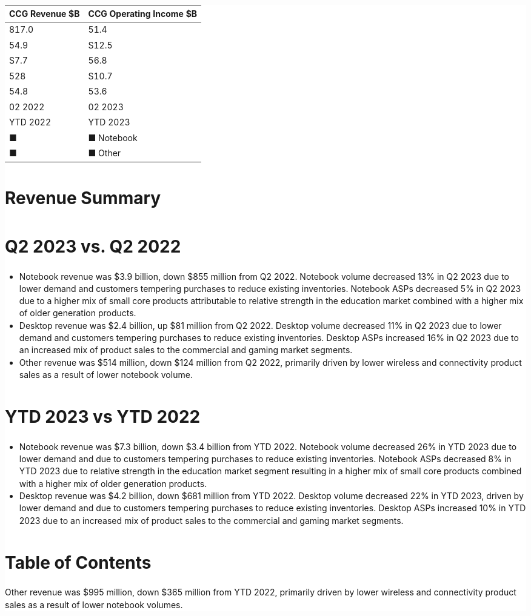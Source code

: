 |CCG Revenue $B|CCG Operating Income $B|
|---|---|
|817.0|51.4|
|54.9|S12.5|
|S7.7|56.8|
|528|S10.7|
|54.8|53.6|
|02 2022|02 2023|
|YTD 2022|YTD 2023|
|■ | ■ Notebook|■ | ■ Desktop|
|■ | ■ Other| |

# Revenue Summary

# Q2 2023 vs. Q2 2022

- Notebook revenue was $3.9 billion, down $855 million from Q2 2022. Notebook volume decreased 13% in Q2 2023 due to lower demand and customers tempering purchases to reduce existing inventories. Notebook ASPs decreased 5% in Q2 2023 due to a higher mix of small core products attributable to relative strength in the education market combined with a higher mix of older generation products.
- Desktop revenue was $2.4 billion, up $81 million from Q2 2022. Desktop volume decreased 11% in Q2 2023 due to lower demand and customers tempering purchases to reduce existing inventories. Desktop ASPs increased 16% in Q2 2023 due to an increased mix of product sales to the commercial and gaming market segments.
- Other revenue was $514 million, down $124 million from Q2 2022, primarily driven by lower wireless and connectivity product sales as a result of lower notebook volume.

# YTD 2023 vs YTD 2022

- Notebook revenue was $7.3 billion, down $3.4 billion from YTD 2022. Notebook volume decreased 26% in YTD 2023 due to lower demand and due to customers tempering purchases to reduce existing inventories. Notebook ASPs decreased 8% in YTD 2023 due to relative strength in the education market segment resulting in a higher mix of small core products combined with a higher mix of older generation products.
- Desktop revenue was $4.2 billion, down $681 million from YTD 2022. Desktop volume decreased 22% in YTD 2023, driven by lower demand and due to customers tempering purchases to reduce existing inventories. Desktop ASPs increased 10% in YTD 2023 due to an increased mix of product sales to the commercial and gaming market segments.
# Table of Contents

Other revenue was $995 million, down $365 million from YTD 2022, primarily driven by lower wireless and connectivity product sales as a result of lower notebook volumes.
